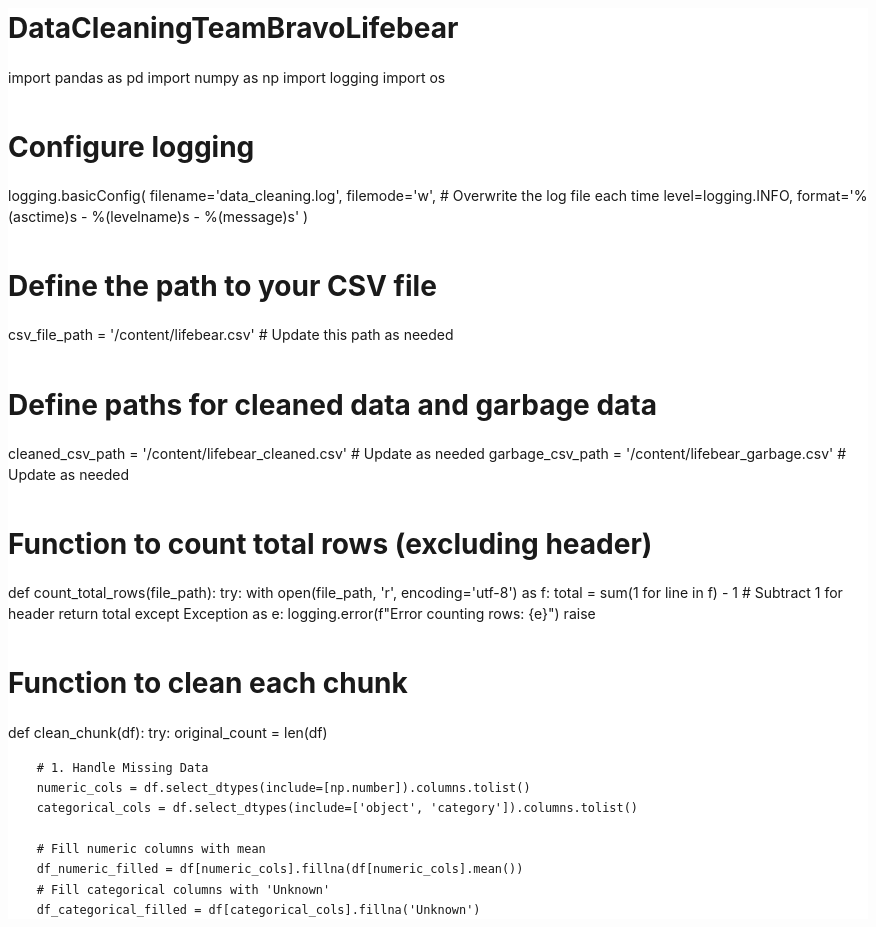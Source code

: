 # DataCleaningTeamBravoLifebear
import pandas as pd
import numpy as np
import logging
import os

# Configure logging
logging.basicConfig(
    filename='data_cleaning.log',
    filemode='w',  # Overwrite the log file each time
    level=logging.INFO,
    format='%(asctime)s - %(levelname)s - %(message)s'
)

# Define the path to your CSV file
csv_file_path = '/content/lifebear.csv'  # Update this path as needed

# Define paths for cleaned data and garbage data
cleaned_csv_path = '/content/lifebear_cleaned.csv'  # Update as needed
garbage_csv_path = '/content/lifebear_garbage.csv'  # Update as needed

# Function to count total rows (excluding header)
def count_total_rows(file_path):
    try:
        with open(file_path, 'r', encoding='utf-8') as f:
            total = sum(1 for line in f) - 1  # Subtract 1 for header
        return total
    except Exception as e:
        logging.error(f"Error counting rows: {e}")
        raise

# Function to clean each chunk
def clean_chunk(df):
    try:
        original_count = len(df)
        
        # 1. Handle Missing Data
        numeric_cols = df.select_dtypes(include=[np.number]).columns.tolist()
        categorical_cols = df.select_dtypes(include=['object', 'category']).columns.tolist()
        
        # Fill numeric columns with mean
        df_numeric_filled = df[numeric_cols].fillna(df[numeric_cols].mean())
        # Fill categorical columns with 'Unknown'
        df_categorical_filled = df[categorical_cols].fillna('Unknown')
        